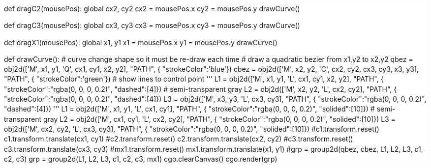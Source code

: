 def dragC2(mousePos):
    global cx2, cy2
    cx2 = mousePos.x
    cy2 = mousePos.y
    drawCurve()

def dragC3(mousePos):
    global cx3, cy3
    cx3 = mousePos.x
    cy3 = mousePos.y
    drawCurve()

def dragX1(mousePos):
    global x1, y1
    x1 = mousePos.x
    y1 = mousePos.y
    drawCurve()

def drawCurve():
    # curve change shape so it must be re-draw each time
    # draw a quadratic bezier from x1,y2 to x2,y2
    qbez = obj2d(['M', x1, y1, 'Q', cx1, cy1, x2, y2], "PATH",  {
          "strokeColor":'blue'})
    cbez = obj2d(['M', x2, y2, 'C', cx2, cy2, cx3, cy3, x3, y3], "PATH",  {
          "strokeColor":'green'})
    # show lines to control point
    '''
    L1 = obj2d(['M', x1, y1, 'L', cx1, cy1, x2, y2], "PATH", {
      "strokeColor":"rgba(0, 0, 0, 0.2)",
      "dashed":[4]})  # semi-transparent gray
    L2 = obj2d(['M', x2, y2, 'L', cx2, cy2], "PATH", {
      "strokeColor":"rgba(0, 0, 0, 0.2)",
      "dashed":[4]})
    L3 = obj2d(['M', x3, y3, 'L', cx3, cy3], "PATH", {
      "strokeColor":"rgba(0, 0, 0, 0.2)",
      "dashed":[4]})
    '''
    L1 = obj2d(['M', x1, y1, 'L', cx1, cy1], "PATH", {
      "strokeColor":"rgba(0, 0, 0, 0.2)",
      "solided":[10]})  # semi-transparent gray
    L2 = obj2d(['M', cx1, cy1, 'L', cx2, cy2], "PATH", {
      "strokeColor":"rgba(0, 0, 0, 0.2)",
      "solided":[10]})
    L3 = obj2d(['M', cx2, cy2, 'L', cx3, cy3], "PATH", {
      "strokeColor":"rgba(0, 0, 0, 0.2)",
      "solided":[10]})
    #c1.transform.reset()
    c1.transform.translate(cx1, cy1)
    #c2.transform.reset()
    c2.transform.translate(cx2, cy2)
    #c3.transform.reset()
    c3.transform.translate(cx3, cy3)
    #mx1.transform.reset()
    mx1.transform.translate(x1, y1)
    #grp = group2d(qbez, cbez, L1, L2, L3, c1, c2, c3)
    grp = group2d(L1, L2, L3, c1, c2, c3, mx1)
    cgo.clearCanvas()
    cgo.render(grp)
